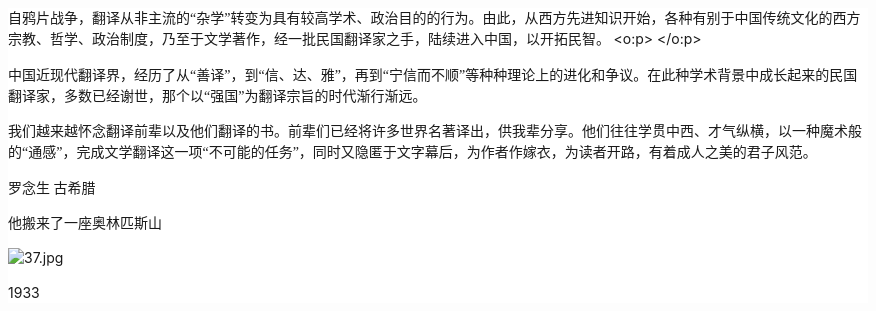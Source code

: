   <span lang="ZH-CN" style="font-family:宋体;mso-ascii-font-family:
Calibri;mso-ascii-theme-font:minor-latin;mso-fareast-font-family:宋体;mso-fareast-theme-font:
minor-fareast">
   自鸦片战争，翻译从非主流的“杂学”转变为具有较高学术、政治目的的行为。由此，从西方先进知识开始，各种有别于中国传统文化的西方宗教、哲学、政治制度，乃至于文学著作，经一批民国翻译家之手，陆续进入中国，以开拓民智。
  </span>
  <o:p>
  </o:p>
 </p>
 <p class="MsoNormal">
  <o:p>
  </o:p>
 </p>
 <p class="MsoNormal">
  <span lang="ZH-CN" style="font-family:宋体;mso-ascii-font-family:
Calibri;mso-ascii-theme-font:minor-latin;mso-fareast-font-family:宋体;mso-fareast-theme-font:
minor-fareast">
   中国近现代翻译界，经历了从“善译”，到“信、达、雅”，再到“宁信而不顺”等种种理论上的进化和争议。在此种学术背景中成长起来的民国翻译家，多数已经谢世，那个以“强国”为翻译宗旨的时代渐行渐远。
  </span>
  <o:p>
  </o:p>
 </p>
 <p class="MsoNormal">
  <span lang="ZH-CN" style="font-family:宋体;mso-ascii-font-family:
Calibri;mso-ascii-theme-font:minor-latin;mso-fareast-font-family:宋体;mso-fareast-theme-font:
minor-fareast">
   我们越来越怀念翻译前辈以及他们翻译的书。前辈们已经将许多世界名著译出，供我辈分享。他们往往学贯中西、才气纵横，以一种魔术般的“通感”，完成文学翻译这一项“不可能的任务”，同时又隐匿于文字幕后，为作者作嫁衣，为读者开路，有着成人之美的君子风范。
  </span>
  <o:p>
  </o:p>
 </p>
 <p class="MsoNormal">
  <span lang="ZH-CN" style="font-family:宋体;mso-ascii-font-family:
Calibri;mso-ascii-theme-font:minor-latin;mso-fareast-font-family:宋体;mso-fareast-theme-font:
minor-fareast">
   罗念生
  </span>
  <span lang="ZH-CN" style="font-family:宋体;mso-ascii-font-family:Calibri;mso-ascii-theme-font:
minor-latin;mso-fareast-font-family:宋体;mso-fareast-theme-font:minor-fareast">
   古希腊
  </span>
  <o:p>
  </o:p>
 </p>
 <p class="MsoNormal">
  <span lang="ZH-CN" style="font-family:宋体;mso-ascii-font-family:
Calibri;mso-ascii-theme-font:minor-latin;mso-fareast-font-family:宋体;mso-fareast-theme-font:
minor-fareast">
   他搬来了一座奥林匹斯山
  </span>
  <o:p>
  </o:p>
 </p>
 <p class="MsoNormal">
  <img alt="37.jpg" border="0" height="582" src="http://mjlsh.usc.cuhk.edu.hk/medias/contents/3302/37.jpg" width="400"/>
  <o:p>
  </o:p>
 </p>
 <p class="MsoNormal">
  1933
  <span lang="ZH-CN" style="font-family:宋体;mso-ascii-font-family:
Calibri;mso-ascii-theme-font:minor-latin;mso-fareast-font-family:宋体;mso-fareast-theme-font: